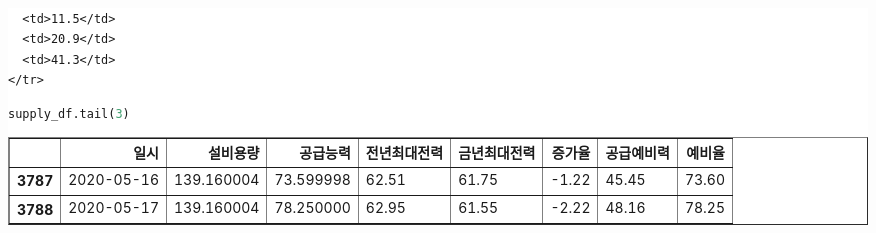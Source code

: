       <td>11.5</td>
      <td>20.9</td>
      <td>41.3</td>
    </tr>
  </tbody>
</table>
</div>




```python
supply_df.tail(3)
```




<div>
<style scoped>
    .dataframe tbody tr th:only-of-type {
        vertical-align: middle;
    }

    .dataframe tbody tr th {
        vertical-align: top;
    }

    .dataframe thead th {
        text-align: right;
    }
</style>
<table border="1" class="dataframe">
  <thead>
    <tr style="text-align: right;">
      <th></th>
      <th>일시</th>
      <th>설비용량</th>
      <th>공급능력</th>
      <th>전년최대전력</th>
      <th>금년최대전력</th>
      <th>증가율</th>
      <th>공급예비력</th>
      <th>예비율</th>
    </tr>
  </thead>
  <tbody>
    <tr>
      <th>3787</th>
      <td>2020-05-16</td>
      <td>139.160004</td>
      <td>73.599998</td>
      <td>62.51</td>
      <td>61.75</td>
      <td>-1.22</td>
      <td>45.45</td>
      <td>73.60</td>
    </tr>
    <tr>
      <th>3788</th>
      <td>2020-05-17</td>
      <td>139.160004</td>
      <td>78.250000</td>
      <td>62.95</td>
      <td>61.55</td>
      <td>-2.22</td>
      <td>48.16</td>
      <td>78.25</td>